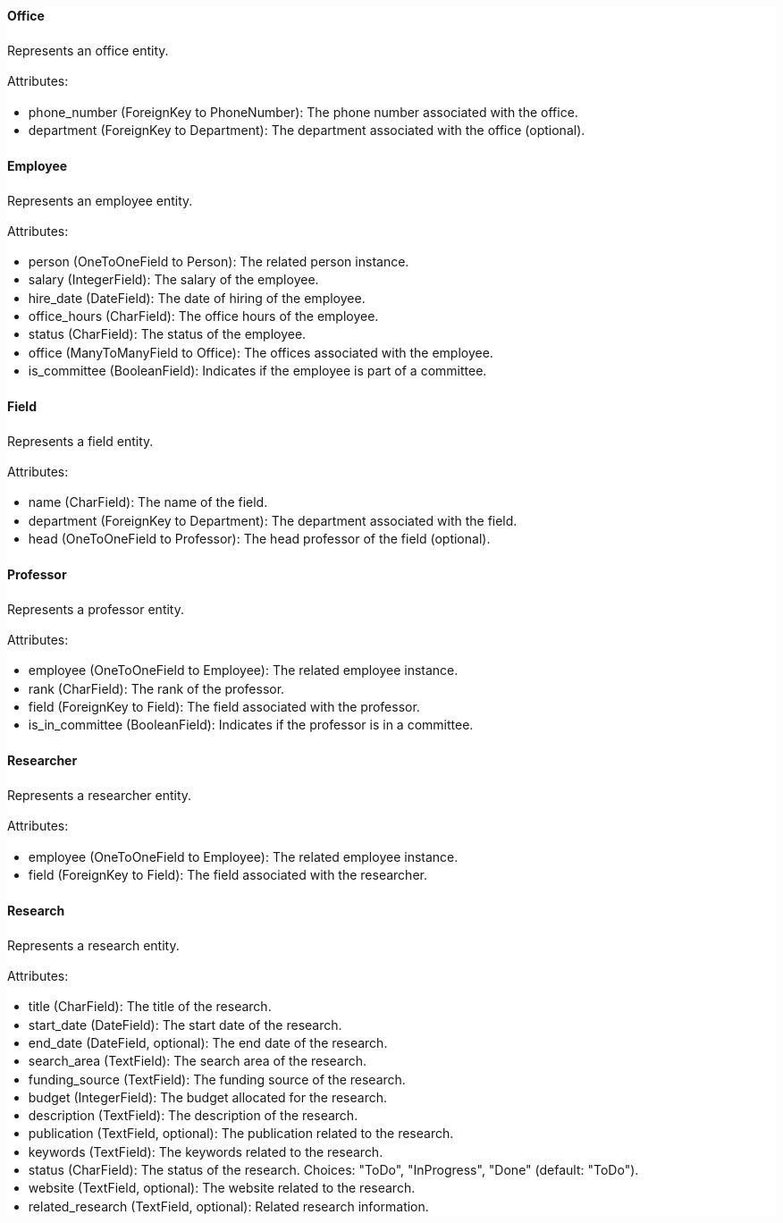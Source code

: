 #### Office
Represents an office entity.

Attributes:
- phone_number (ForeignKey to PhoneNumber): The phone number associated with the office.
- department (ForeignKey to Department): The department associated with the office (optional).

#### Employee
Represents an employee entity.

Attributes:
- person (OneToOneField to Person): The related person instance.
- salary (IntegerField): The salary of the employee.
- hire_date (DateField): The date of hiring of the employee.
- office_hours (CharField): The office hours of the employee.
- status (CharField): The status of the employee.
- office (ManyToManyField to Office): The offices associated with the employee.
- is_committee (BooleanField): Indicates if the employee is part of a committee.

#### Field
Represents a field entity.

Attributes:
- name (CharField): The name of the field.
- department (ForeignKey to Department): The department associated with the field.
- head (OneToOneField to Professor): The head professor of the field (optional).

#### Professor
Represents a professor entity.

Attributes:
- employee (OneToOneField to Employee): The related employee instance.
- rank (CharField): The rank of the professor.
- field (ForeignKey to Field): The field associated with the professor.
- is_in_committee (BooleanField): Indicates if the professor is in a committee.

#### Researcher
Represents a researcher entity.

Attributes:
- employee (OneToOneField to Employee): The related employee instance.
- field (ForeignKey to Field): The field associated with the researcher.

#### Research
Represents a research entity.

Attributes:
- title (CharField): The title of the research.
- start_date (DateField): The start date of the research.
- end_date (DateField, optional): The end date of the research.
- search_area (TextField): The search area of the research.
- funding_source (TextField): The funding source of the research.
- budget (IntegerField): The budget allocated for the research.
- description (TextField): The description of the research.
- publication (TextField, optional): The publication related to the research.
- keywords (TextField): The keywords related to the research.
- status (CharField): The status of the research. Choices: "ToDo", "InProgress", "Done" (default: "ToDo").
- website (TextField, optional): The website related to the research.
- related_research (TextField, optional): Related research information.
